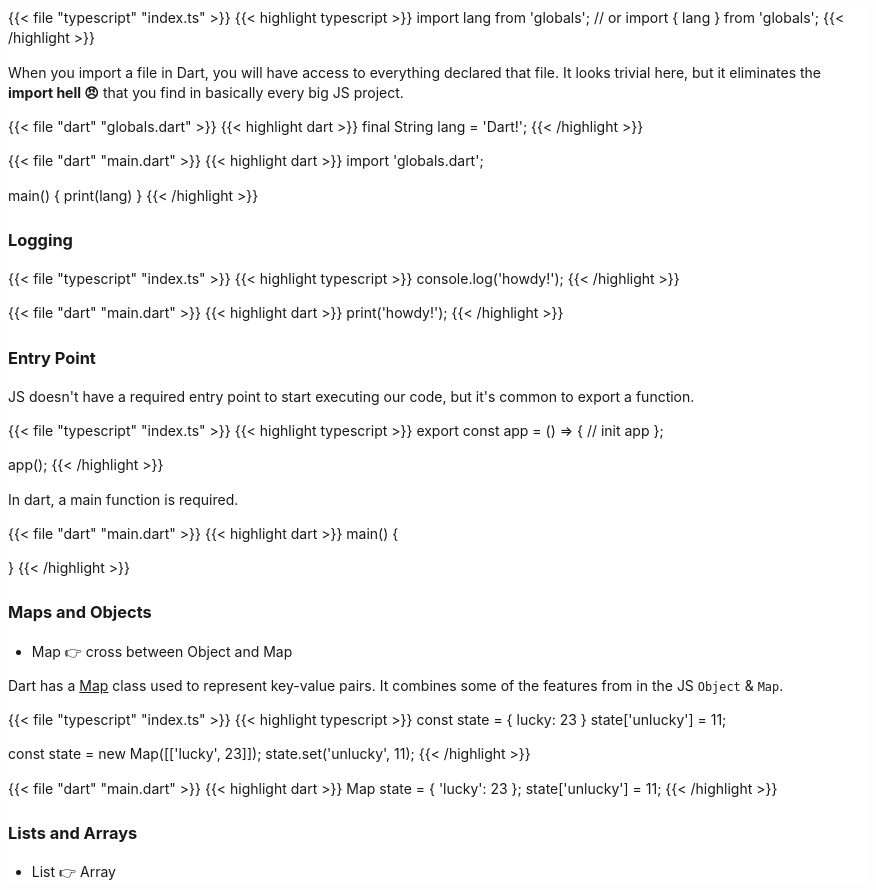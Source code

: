 {{< file "typescript" "index.ts" >}} {{< highlight typescript >}} import lang
from 'globals'; // or import { lang } from 'globals'; {{< /highlight >}}

When you import a file in Dart, you will have access to everything declared that
file. It looks trivial here, but it eliminates the **import hell 😠** that you
find in basically every big JS project.

{{< file "dart" "globals.dart" >}} {{< highlight dart >}} final String lang =
'Dart!'; {{< /highlight >}}

{{< file "dart" "main.dart" >}} {{< highlight dart >}} import 'globals.dart';

main() { print(lang) } {{< /highlight >}}

### Logging

{{< file "typescript" "index.ts" >}} {{< highlight typescript >}}
console.log('howdy!'); {{< /highlight >}}

{{< file "dart" "main.dart" >}} {{< highlight dart >}} print('howdy!');
{{< /highlight >}}

### Entry Point

JS doesn't have a required entry point to start executing our code, but it's
common to export a function.

{{< file "typescript" "index.ts" >}} {{< highlight typescript >}} export const
app = () => { // init app };

app(); {{< /highlight >}}

In dart, a main function is required.

{{< file "dart" "main.dart" >}} {{< highlight dart >}} main() {

} {{< /highlight >}}

### Maps and Objects

- Map 👉 cross between Object and Map

Dart has a [Map](https://www.dartlang.org/guides/language/language-tour#maps)
class used to represent key-value pairs. It combines some of the features from
in the JS `Object` & `Map`.

{{< file "typescript" "index.ts" >}} {{< highlight typescript >}} const state =
{ lucky: 23 } state['unlucky'] = 11;

const state = new Map([['lucky', 23]]); state.set('unlucky', 11);
{{< /highlight >}}

{{< file "dart" "main.dart" >}} {{< highlight dart >}} Map state = { 'lucky': 23
}; state['unlucky'] = 11; {{< /highlight >}}

### Lists and Arrays

- List 👉 Array
